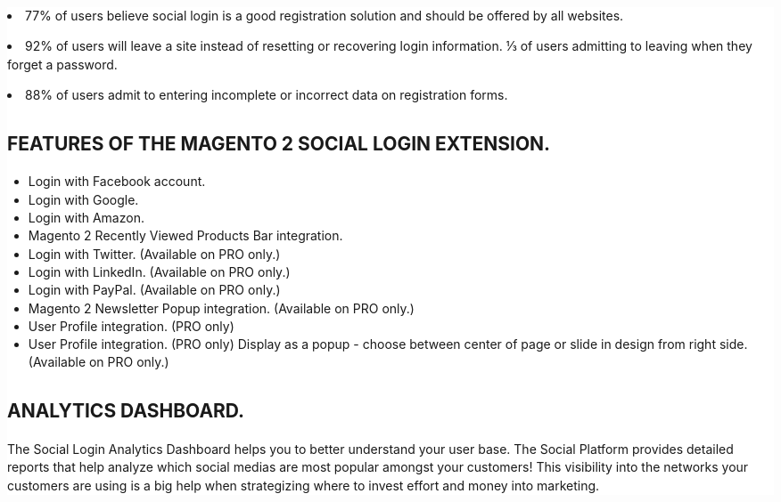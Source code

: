 </li>
    </p>
    <p>
      <li>
77% of users believe social login is a good registration solution and should be offered by all websites.
</li>
    </p>
    <p>
      <li>
92% of users will leave a site instead of resetting or recovering login information. ⅓ of users admitting to leaving when they forget a password.
</li>
    </p>
    <p>
      <li>
88% of users admit to entering incomplete or incorrect data on registration forms.
</li>
    </p>
</ul>
    <h2>FEATURES OF THE MAGENTO 2 SOCIAL LOGIN EXTENSION.</h2>
    <ul>
        <li>
            Login with Facebook account.
        </li>
        <li>
            Login with Google.
            </li>
            <li>
                Login with Amazon.
                </li>
                <li>
                    Magento 2 Recently Viewed Products Bar integration.
                    </li>
                    <li>
                        Login with Twitter. (Available on PRO only.)
                        </li>
                        <li>
                          Login with LinkedIn. (Available on PRO only.)
                          </li>
                          <li>
                             Login with PayPal. (Available on PRO only.)
                              </li>
                              <li>
                                 Magento 2 Newsletter Popup integration. (Available on PRO only.)
                                 </li>
                                 <li>
User Profile integration. (PRO only)
                                 </li>
                                  <li>
User Profile integration. (PRO only)
Display as a popup - choose between center of page or slide in design from right side. (Available on PRO only.)
                                 </li>
                             </ul>
                             <h2>ANALYTICS DASHBOARD.</h2>
                              <p>
The Social Login Analytics Dashboard helps you to better understand your user base. The Social Platform provides detailed reports that help analyze which social medias are most popular amongst your customers! This visibility into the networks your customers are using is a big help when strategizing where to invest effort and money into marketing.
    </p>
    <p>